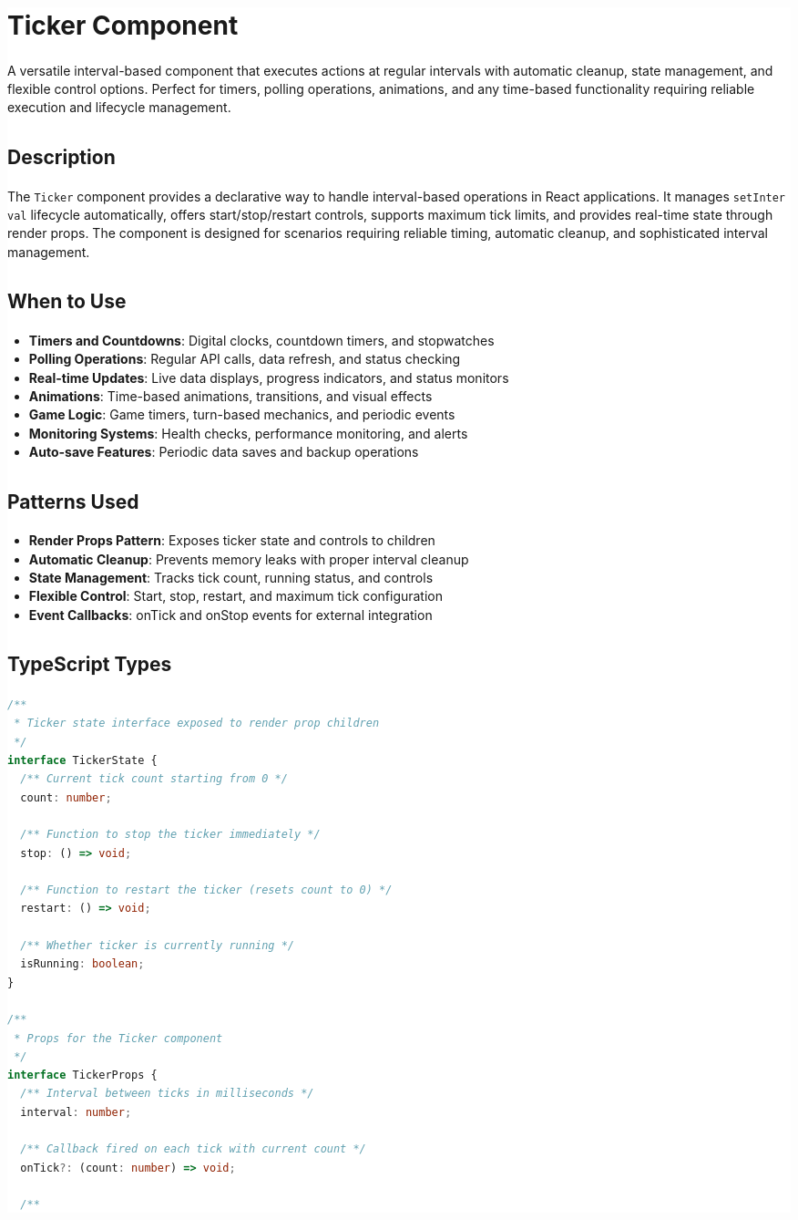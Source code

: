 # Ticker Component

A versatile interval-based component that executes actions at regular intervals with automatic cleanup, state management, and flexible control options. Perfect for timers, polling operations, animations, and any time-based functionality requiring reliable execution and lifecycle management.

## Description

The `Ticker` component provides a declarative way to handle interval-based operations in React applications. It manages `setInterval` lifecycle automatically, offers start/stop/restart controls, supports maximum tick limits, and provides real-time state through render props. The component is designed for scenarios requiring reliable timing, automatic cleanup, and sophisticated interval management.

## When to Use
- **Timers and Countdowns**: Digital clocks, countdown timers, and stopwatches
- **Polling Operations**: Regular API calls, data refresh, and status checking
- **Real-time Updates**: Live data displays, progress indicators, and status monitors
- **Animations**: Time-based animations, transitions, and visual effects
- **Game Logic**: Game timers, turn-based mechanics, and periodic events
- **Monitoring Systems**: Health checks, performance monitoring, and alerts
- **Auto-save Features**: Periodic data saves and backup operations

## Patterns Used
- **Render Props Pattern**: Exposes ticker state and controls to children
- **Automatic Cleanup**: Prevents memory leaks with proper interval cleanup
- **State Management**: Tracks tick count, running status, and controls
- **Flexible Control**: Start, stop, restart, and maximum tick configuration
- **Event Callbacks**: onTick and onStop events for external integration

## TypeScript Types

```typescript
/**
 * Ticker state interface exposed to render prop children
 */
interface TickerState {
  /** Current tick count starting from 0 */
  count: number;

  /** Function to stop the ticker immediately */
  stop: () => void;

  /** Function to restart the ticker (resets count to 0) */
  restart: () => void;

  /** Whether ticker is currently running */
  isRunning: boolean;
}

/**
 * Props for the Ticker component
 */
interface TickerProps {
  /** Interval between ticks in milliseconds */
  interval: number;

  /** Callback fired on each tick with current count */
  onTick?: (count: number) => void;

  /**
```